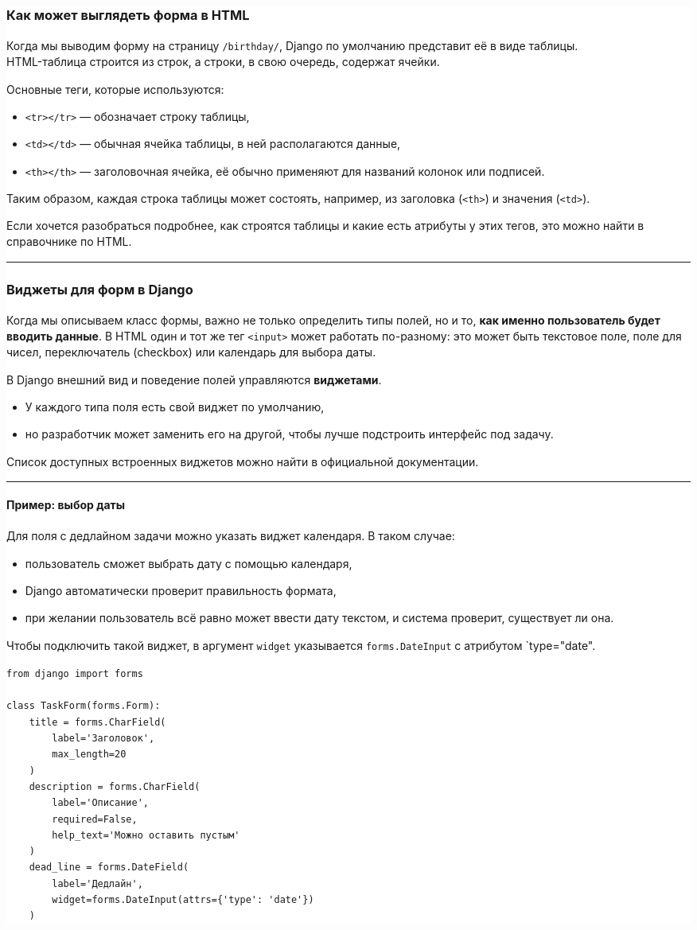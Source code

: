 
### Как может выглядеть форма в HTML

Когда мы выводим форму на страницу `/birthday/`, Django по умолчанию представит её в виде таблицы.  
HTML-таблица строится из строк, а строки, в свою очередь, содержат ячейки.

Основные теги, которые используются:

- `<tr></tr>` — обозначает строку таблицы,
    
- `<td></td>` — обычная ячейка таблицы, в ней располагаются данные,
    
- `<th></th>` — заголовочная ячейка, её обычно применяют для названий колонок или подписей.

Таким образом, каждая строка таблицы может состоять, например, из заголовка (`<th>`) и значения (`<td>`).

Если хочется разобраться подробнее, как строятся таблицы и какие есть атрибуты у этих тегов, это можно найти в справочнике по HTML.

---
### Виджеты для форм в Django

Когда мы описываем класс формы, важно не только определить типы полей, но и то, **как именно пользователь будет вводить данные**. В HTML один и тот же тег `<input>` может работать по-разному: это может быть текстовое поле, поле для чисел, переключатель (checkbox) или календарь для выбора даты.

В Django внешний вид и поведение полей управляются **виджетами**.

- У каждого типа поля есть свой виджет по умолчанию,
    
- но разработчик может заменить его на другой, чтобы лучше подстроить интерфейс под задачу.

Список доступных встроенных виджетов можно найти в официальной документации.

---

#### Пример: выбор даты

Для поля с дедлайном задачи можно указать виджет календаря. В таком случае:

- пользователь сможет выбрать дату с помощью календаря,
    
- Django автоматически проверит правильность формата,
    
- при желании пользователь всё равно может ввести дату текстом, и система проверит, существует ли она.

Чтобы подключить такой виджет, в аргумент `widget` указывается `forms.DateInput` с атрибутом `type="date".
```
from django import forms

class TaskForm(forms.Form):
    title = forms.CharField(
        label='Заголовок',
        max_length=20
    )
    description = forms.CharField(
        label='Описание',
        required=False,
        help_text='Можно оставить пустым'
    )
    dead_line = forms.DateField(
        label='Дедлайн',
        widget=forms.DateInput(attrs={'type': 'date'})
    )
```
